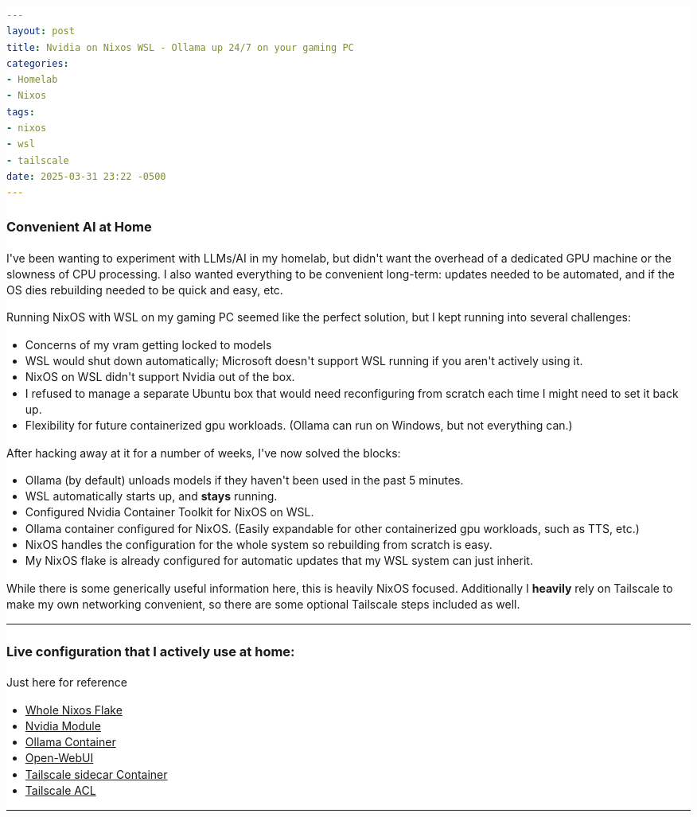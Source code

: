 ```yaml
---
layout: post
title: Nvidia on Nixos WSL - Ollama up 24/7 on your gaming PC
categories:
- Homelab
- Nixos
tags:
- nixos
- wsl
- tailscale
date: 2025-03-31 23:22 -0500
---
```

### Convenient AI at Home

I've been wanting to experiment with LLMs/AI in my homelab, but didn't want the overhead of a dedicated GPU machine or the slowness of CPU processing. I also wanted everything to be convenient long-term: updates needed to be automated, and if the OS dies rebuilding needed to be quick and easy, etc.

Running NixOS with WSL on my gaming PC seemed like the perfect solution, but I kept running into several challenges:

* Concerns of my vram getting locked to models
* WSL would shut down automatically; Microsoft doesn't support WSL running if you aren't actively using it.
* NixOS on WSL didn't support Nvidia out of the box.
* I refused to manage a separate Ubuntu box that would need reconfiguring from scratch each time I might need to set it back up.
* Flexibility for future containerized gpu workloads. (Ollama can run on Windows, but not everything can.)

After hacking away at it for a number of weeks, I've now solved the blocks:

* Ollama (by default) unloads models if they haven't been used in the past 5 minutes.
* WSL automatically starts up, and **stays** running.
* Configured Nvidia Container Toolkit for NixOS on WSL.
* Ollama container configured for NixOS. (Easily expandable for other containerized gpu workloads, such as TTS, etc.)
* NixOS handles the configuration for the whole system so rebuilding from scratch is easy.
* My NixOS flake is already configured for automatic updates that my WSL system can just inherit.


While there is some generically useful information here, this is heavily NixOS focused. Additionally I **heavily** rely on Tailscale to make my own networking convenient, so there are some optional Tailscale steps included as well.

---
### Live configuration that I actively use at home:
Just here for reference
* [Whole Nixos Flake](https://github.com/yomaq/nix-config)
* [Nvidia Module](https://github.com/yomaq/nix-config/blob/main/modules/hosts/nvidia/nixos.nix)
* [Ollama Container](https://github.com/yomaq/nix-config/blob/main/modules/containers/ollama.nix)
* [Open-WebUI](https://github.com/yomaq/nix-config/blob/main/modules/containers/ollama-webui.nix)
* [Tailscale sidecar Container](https://github.com/yomaq/nix-config/blob/main/modules/containers/tailscale-submodule.nix)
* [Tailscale ACL](https://github.com/yomaq/Tailscale-ACL)

---